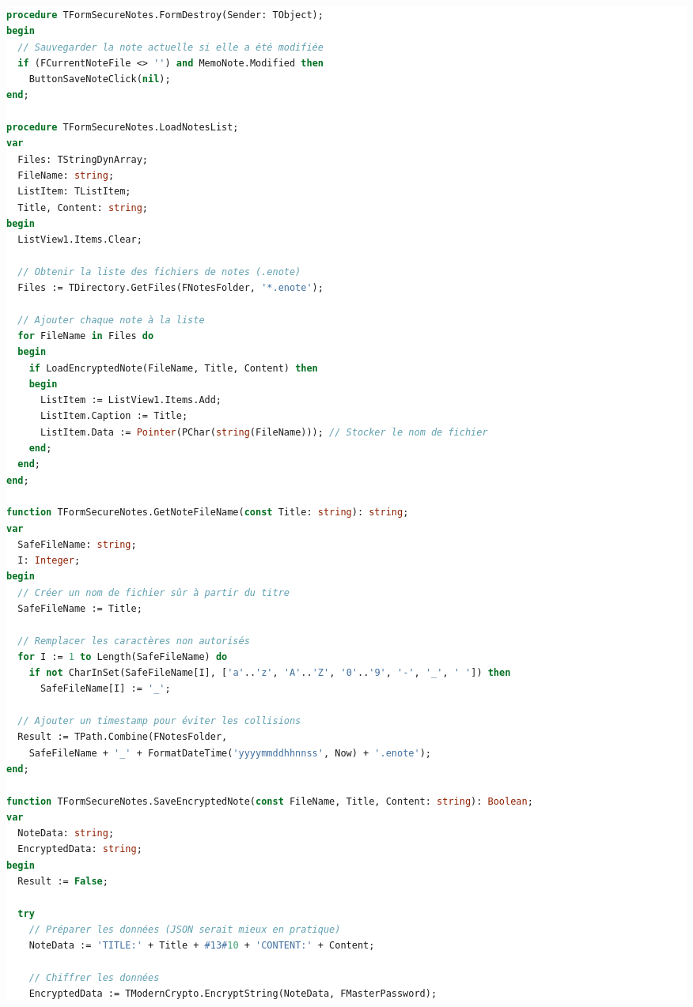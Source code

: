 ```pas
procedure TFormSecureNotes.FormDestroy(Sender: TObject);
begin
  // Sauvegarder la note actuelle si elle a été modifiée
  if (FCurrentNoteFile <> '') and MemoNote.Modified then
    ButtonSaveNoteClick(nil);
end;

procedure TFormSecureNotes.LoadNotesList;
var
  Files: TStringDynArray;
  FileName: string;
  ListItem: TListItem;
  Title, Content: string;
begin
  ListView1.Items.Clear;

  // Obtenir la liste des fichiers de notes (.enote)
  Files := TDirectory.GetFiles(FNotesFolder, '*.enote');

  // Ajouter chaque note à la liste
  for FileName in Files do
  begin
    if LoadEncryptedNote(FileName, Title, Content) then
    begin
      ListItem := ListView1.Items.Add;
      ListItem.Caption := Title;
      ListItem.Data := Pointer(PChar(string(FileName))); // Stocker le nom de fichier
    end;
  end;
end;

function TFormSecureNotes.GetNoteFileName(const Title: string): string;
var
  SafeFileName: string;
  I: Integer;
begin
  // Créer un nom de fichier sûr à partir du titre
  SafeFileName := Title;

  // Remplacer les caractères non autorisés
  for I := 1 to Length(SafeFileName) do
    if not CharInSet(SafeFileName[I], ['a'..'z', 'A'..'Z', '0'..'9', '-', '_', ' ']) then
      SafeFileName[I] := '_';

  // Ajouter un timestamp pour éviter les collisions
  Result := TPath.Combine(FNotesFolder,
    SafeFileName + '_' + FormatDateTime('yyyymmddhhnnss', Now) + '.enote');
end;

function TFormSecureNotes.SaveEncryptedNote(const FileName, Title, Content: string): Boolean;
var
  NoteData: string;
  EncryptedData: string;
begin
  Result := False;

  try
    // Préparer les données (JSON serait mieux en pratique)
    NoteData := 'TITLE:' + Title + #13#10 + 'CONTENT:' + Content;

    // Chiffrer les données
    EncryptedData := TModernCrypto.EncryptString(NoteData, FMasterPassword);

```